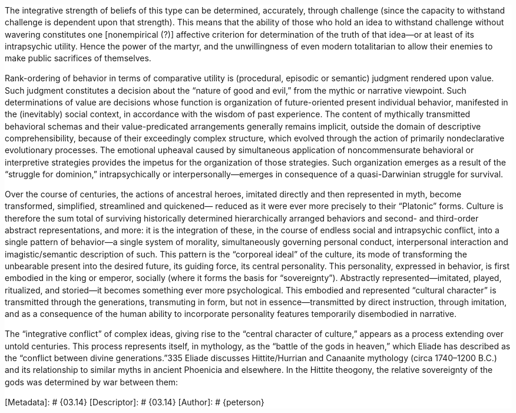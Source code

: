 The integrative strength of beliefs of this type can be determined, accurately,
through challenge (since the capacity to withstand challenge is dependent upon
that strength). This means that the ability of those who hold an idea to
withstand challenge without wavering constitutes one [nonempirical (?)]
affective criterion for determination of the truth of that idea—or at least of
its intrapsychic utility. Hence the power of the martyr, and the unwillingness
of even modern totalitarian to allow their enemies to make public sacrifices of
themselves.

Rank-ordering of behavior in terms of comparative utility is (procedural,
episodic or semantic) judgment rendered upon value. Such judgment constitutes a
decision about the “nature of good and evil,” from the mythic or narrative
viewpoint. Such determinations of value are decisions whose function is
organization of future-oriented present individual behavior, manifested in the
(inevitably) social context, in accordance with the wisdom of past experience.
The content of mythically transmitted behavioral schemas and their
value-predicated arrangements generally remains implicit, outside the domain of
descriptive comprehensibility, because of their exceedingly complex structure,
which evolved through the action of primarily nondeclarative evolutionary
processes. The emotional upheaval caused by simultaneous application of
noncommensurate behavioral or interpretive strategies provides the impetus for
the organization of those strategies. Such organization emerges as a result of
the “struggle for dominion,” intrapsychically or interpersonally—emerges in
consequence of a quasi-Darwinian struggle for survival.

Over the course of centuries, the actions of ancestral heroes, imitated
directly and then represented in myth, become transformed, simplified,
streamlined and quickened— reduced as it were ever more precisely to their
“Platonic” forms. Culture is therefore the sum total of surviving historically
determined hierarchically arranged behaviors and second- and third-order
abstract representations, and more: it is the integration of these, in the
course of endless social and intrapsychic conflict, into a single pattern of
behavior—a single system of morality, simultaneously governing personal
conduct, interpersonal interaction and imagistic/semantic description of such.
This pattern is the “corporeal ideal” of the culture, its mode of transforming
the unbearable present into the desired future, its guiding force, its central
personality. This personality, expressed in behavior, is first embodied in the
king or emperor, socially (where it forms the basis for “sovereignty”).
Abstractly represented—imitated, played, ritualized, and storied—it becomes
something ever more psychological. This embodied and represented “cultural
character” is transmitted through the generations, transmuting in form, but not
in essence—transmitted by direct instruction, through imitation, and as a
consequence of the human ability to incorporate personality features
temporarily disembodied in narrative.

The “integrative conflict” of complex ideas, giving rise to the “central
character of culture,” appears as a process extending over untold centuries.
This process represents itself, in mythology, as the “battle of the gods in
heaven,” which Eliade has described as the “conflict between divine
generations.”335 Eliade discusses Hittite/Hurrian and Canaanite mythology
(circa 1740–1200 B.C.) and its relationship to similar myths in ancient
Phoenicia and elsewhere. In the Hittite theogony, the relative sovereignty of
the gods was determined by war between them:


[Metadata]: # {03.14}
[Descriptor]: # {03.14}
[Author]: # {peterson}